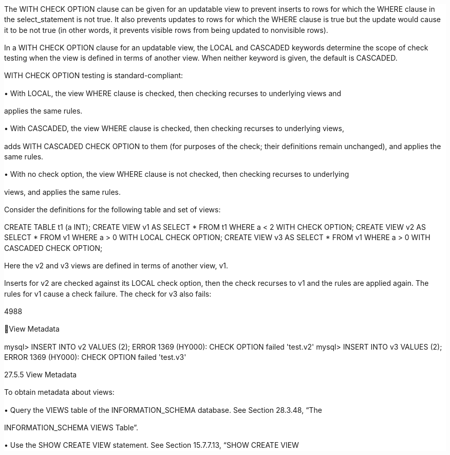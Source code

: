 The WITH CHECK OPTION clause can be given for an updatable view to prevent inserts to rows for
which the WHERE clause in the select_statement is not true. It also prevents updates to rows for
which the WHERE clause is true but the update would cause it to be not true (in other words, it prevents
visible rows from being updated to nonvisible rows).

In a WITH CHECK OPTION clause for an updatable view, the LOCAL and CASCADED keywords
determine the scope of check testing when the view is defined in terms of another view. When neither
keyword is given, the default is CASCADED.

WITH CHECK OPTION testing is standard-compliant:

• With LOCAL, the view WHERE clause is checked, then checking recurses to underlying views and

applies the same rules.

• With CASCADED, the view WHERE clause is checked, then checking recurses to underlying views,

adds WITH CASCADED CHECK OPTION to them (for purposes of the check; their definitions remain
unchanged), and applies the same rules.

• With no check option, the view WHERE clause is not checked, then checking recurses to underlying

views, and applies the same rules.

Consider the definitions for the following table and set of views:

CREATE TABLE t1 (a INT);
CREATE VIEW v1 AS SELECT * FROM t1 WHERE a < 2
WITH CHECK OPTION;
CREATE VIEW v2 AS SELECT * FROM v1 WHERE a > 0
WITH LOCAL CHECK OPTION;
CREATE VIEW v3 AS SELECT * FROM v1 WHERE a > 0
WITH CASCADED CHECK OPTION;

Here the v2 and v3 views are defined in terms of another view, v1.

Inserts for v2 are checked against its LOCAL check option, then the check recurses to v1 and the rules
are applied again. The rules for v1 cause a check failure. The check for v3 also fails:

4988

View Metadata

mysql> INSERT INTO v2 VALUES (2);
ERROR 1369 (HY000): CHECK OPTION failed 'test.v2'
mysql> INSERT INTO v3 VALUES (2);
ERROR 1369 (HY000): CHECK OPTION failed 'test.v3'

27.5.5 View Metadata

To obtain metadata about views:

• Query the VIEWS table of the INFORMATION_SCHEMA database. See Section 28.3.48, “The

INFORMATION_SCHEMA VIEWS Table”.

• Use the SHOW CREATE VIEW statement. See Section 15.7.7.13, “SHOW CREATE VIEW

